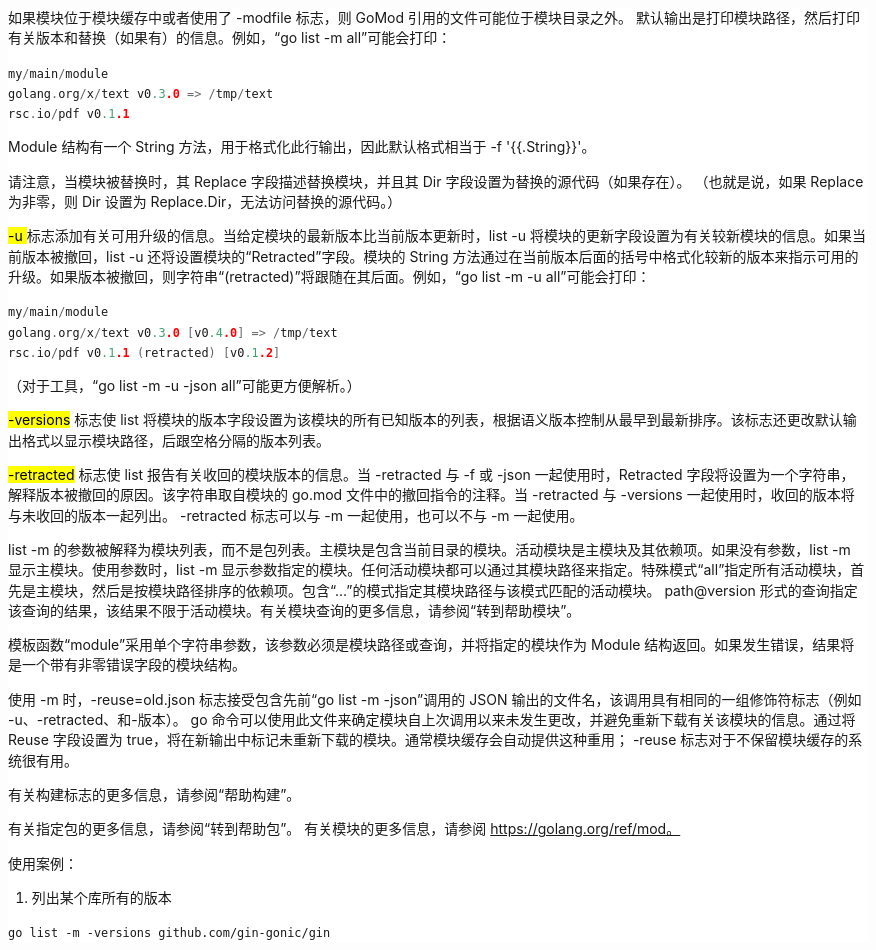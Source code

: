 如果模块位于模块缓存中或者使用了 -modfile 标志，则 GoMod 引用的文件可能位于模块目录之外。
默认输出是打印模块路径，然后打印有关版本和替换（如果有）的信息。例如，“go list -m all”可能会打印：

```go
my/main/module
golang.org/x/text v0.3.0 => /tmp/text
rsc.io/pdf v0.1.1
```

Module 结构有一个 String 方法，用于格式化此行输出，因此默认格式相当于 -f '{{.String}}'。

请注意，当模块被替换时，其 Replace 字段描述替换模块，并且其 Dir 字段设置为替换的源代码（如果存在）。 （也就是说，如果 Replace 为非零，则 Dir 设置为 Replace.Dir，无法访问替换的源代码。）

<mark>-u </mark>标志添加有关可用升级的信息。当给定模块的最新版本比当前版本更新时，list -u 将模块的更新字段设置为有关较新模块的信息。如果当前版本被撤回，list -u 还将设置模块的“Retracted”字段。模块的 String 方法通过在当前版本后面的括号中格式化较新的版本来指示可用的升级。如果版本被撤回，则字符串“(retracted)”将跟随在其后面。例如，“go list -m -u all”可能会打印：

```go
my/main/module
golang.org/x/text v0.3.0 [v0.4.0] => /tmp/text
rsc.io/pdf v0.1.1 (retracted) [v0.1.2]
```

（对于工具，“go list -m -u -json all”可能更方便解析。）

<mark>-versions</mark> 标志使 list 将模块的版本字段设置为该模块的所有已知版本的列表，根据语义版本控制从最早到最新排序。该标志还更改默认输出格式以显示模块路径，后跟空格分隔的版本列表。

<mark>-retracted</mark> 标志使 list 报告有关收回的模块版本的信息。当 -retracted 与 -f 或 -json 一起使用时，Retracted 字段将设置为一个字符串，解释版本被撤回的原因。该字符串取自模块的 go.mod 文件中的撤回指令的注释。当 -retracted 与 -versions 一起使用时，收回的版本将与未收回的版本一起列出。 -retracted 标志可以与 -m 一起使用，也可以不与 -m 一起使用。

list -m 的参数被解释为模块列表，而不是包列表。主模块是包含当前目录的模块。活动模块是主模块及其依赖项。如果没有参数，list -m 显示主模块。使用参数时，list -m 显示参数指定的模块。任何活动模块都可以通过其模块路径来指定。特殊模式“all”指定所有活动模块，首先是主模块，然后是按模块路径排序的依赖项。包含“...”的模式指定其模块路径与该模式匹配的活动模块。 path@version 形式的查询指定该查询的结果，该结果不限于活动模块。有关模块查询的更多信息，请参阅“转到帮助模块”。

模板函数“module”采用单个字符串参数，该参数必须是模块路径或查询，并将指定的模块作为 Module 结构返回。如果发生错误，结果将是一个带有非零错误字段的模块结构。

使用 -m 时，-reuse=old.json 标志接受包含先前“go list -m -json”调用的 JSON 输出的文件名，该调用具有相同的一组修饰符标志（例如 -u、-retracted、和-版本）。 go 命令可以使用此文件来确定模块自上次调用以来未发生更改，并避免重新下载有关该模块的信息。通过将 Reuse 字段设置为 true，将在新输出中标记未重新下载的模块。通常模块缓存会自动提供这种重用； -reuse 标志对于不保留模块缓存的系统很有用。

有关构建标志的更多信息，请参阅“帮助构建”。

有关指定包的更多信息，请参阅“转到帮助包”。
有关模块的更多信息，请参阅 https://golang.org/ref/mod。

使用案例：

1. 列出某个库所有的版本

```shell
go list -m -versions github.com/gin-gonic/gin
```
